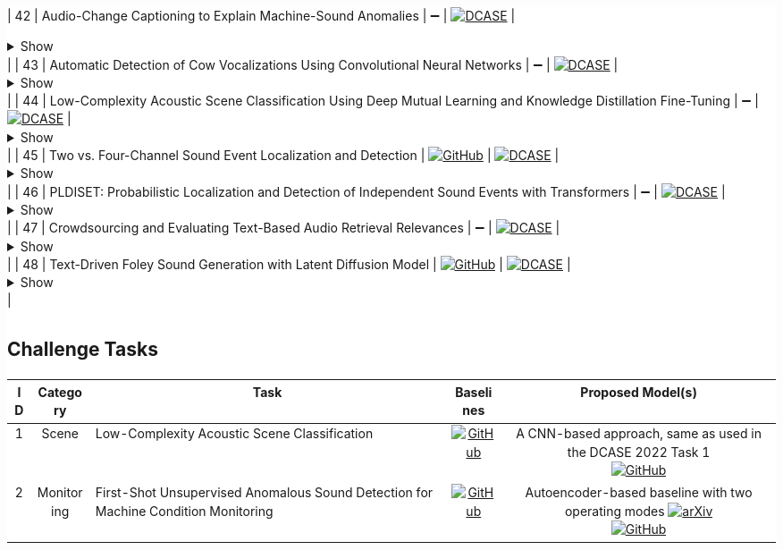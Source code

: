 | 42 | Audio-Change Captioning to Explain Machine-Sound Anomalies | :heavy_minus_sign: | [![DCASE](https://img.shields.io/badge/pdf-DCASE-395C5.svg)](https://dcase.community/documents/workshop2023/proceedings/DCASE2023Workshop_Tsubaki_8.pdf) | <details><summary id="toggle">Show</summary></details> |
| 43 | Automatic Detection of Cow Vocalizations Using Convolutional Neural Networks | :heavy_minus_sign: | [![DCASE](https://img.shields.io/badge/pdf-DCASE-395C5.svg)](https://dcase.community/documents/workshop2023/proceedings/DCASE2023Workshop_Vida%C3%B1a-Vila_55.pdf) | <details><summary id="toggle">Show</summary></details> |
| 44 | Low-Complexity Acoustic Scene Classification Using Deep Mutual Learning and Knowledge Distillation Fine-Tuning | :heavy_minus_sign: | [![DCASE](https://img.shields.io/badge/pdf-DCASE-395C5.svg)](https://dcase.community/documents/workshop2023/proceedings/DCASE2023Workshop_Weng_75.pdf) | <details><summary id="toggle">Show</summary></details> |
| 45 | Two vs. Four-Channel Sound Event Localization and Detection | [![GitHub](https://img.shields.io/github/stars/juliawilkins/SELD-2v4-DCASE23)](https://github.com/juliawilkins/SELD-2v4-DCASE23/) | [![DCASE](https://img.shields.io/badge/pdf-DCASE-395C5.svg)](https://dcase.community/documents/workshop2023/proceedings/DCASE2023Workshop_Wilkins_26.pdf) | <details><summary id="toggle">Show</summary></details> | 
| 46 | PLDISET: Probabilistic Localization and Detection of Independent Sound Events with Transformers | :heavy_minus_sign: | [![DCASE](https://img.shields.io/badge/pdf-DCASE-395C5.svg)](https://dcase.community/documents/workshop2023/proceedings/DCASE2023Workshop_Wu_38.pdf) | <details><summary id="toggle">Show</summary></details> |
| 47 | Crowdsourcing and Evaluating Text-Based Audio Retrieval Relevances | :heavy_minus_sign: | [![DCASE](https://img.shields.io/badge/pdf-DCASE-395C5.svg)](https://dcase.community/documents/workshop2023/proceedings/DCASE2023Workshop_Xie_35.pdf) | <details><summary id="toggle">Show</summary></details> |
| 48 | Text-Driven Foley Sound Generation with Latent Diffusion Model | [![GitHub](https://img.shields.io/github/stars/yyua8222/Dcase2023_task7)](https://github.com/yyua8222/Dcase2023_task7) | [![DCASE](https://img.shields.io/badge/pdf-DCASE-395C5.svg)](https://dcase.community/documents/workshop2023/proceedings/DCASE2023Workshop_Yuan_9.pdf) | <details><summary id="toggle">Show</summary></details> |




## Challenge Tasks


| **ID** | **Category** | **Task**                                                                                                 |                                                                                                                                                         **Baselines**                                                                                                                                                         |                                                                                                                                                                                     **Proposed Model(s)**                                                                                                                                                                                      | 
|:------:|:------------:|----------------------------------------------------------------------------------------------------------|:-----------------------------------------------------------------------------------------------------------------------------------------------------------------------------------------------------------------------------------------------------------------------------------------------------------------------------:|:----------------------------------------------------------------------------------------------------------------------------------------------------------------------------------------------------------------------------------------------------------------------------------------------------------------------------------------------------------------------------------------------:|
|   1    |    Scene     | Low-Complexity Acoustic Scene Classification                                                             |                                                                                             [![GitHub](https://img.shields.io/github/stars/marmoi/dcase2022_task1_baseline)](https://github.com/marmoi/dcase2022_task1_baseline)                                                                                              |                                                                                             A CNN-based approach, same as used in the DCASE 2022 Task 1 <br/> [![GitHub](https://img.shields.io/github/stars/marmoi/dcase2022_task1_baseline)](https://github.com/marmoi/dcase2022_task1_baseline)                                                                                             |  
|   2    |  Monitoring  | First-Shot Unsupervised Anomalous Sound Detection for Machine Condition Monitoring                       |                                                                                         [![GitHub](https://img.shields.io/github/stars/nttcslab/dase2023_task2_baseline_ae)](https://github.com/nttcslab/dase2023_task2_baseline_ae)                                                                                          |                                       Autoencoder-based baseline with two operating modes [![arXiv](https://img.shields.io/badge/arXiv-2303.00455-b31b1b.svg)](https://arxiv.org/pdf/2303.00455.pdf) <br/> [![GitHub](https://img.shields.io/github/stars/nttcslab/dase2023_task2_baseline_ae)](https://github.com/nttcslab/dase2023_task2_baseline_ae)                                        | 